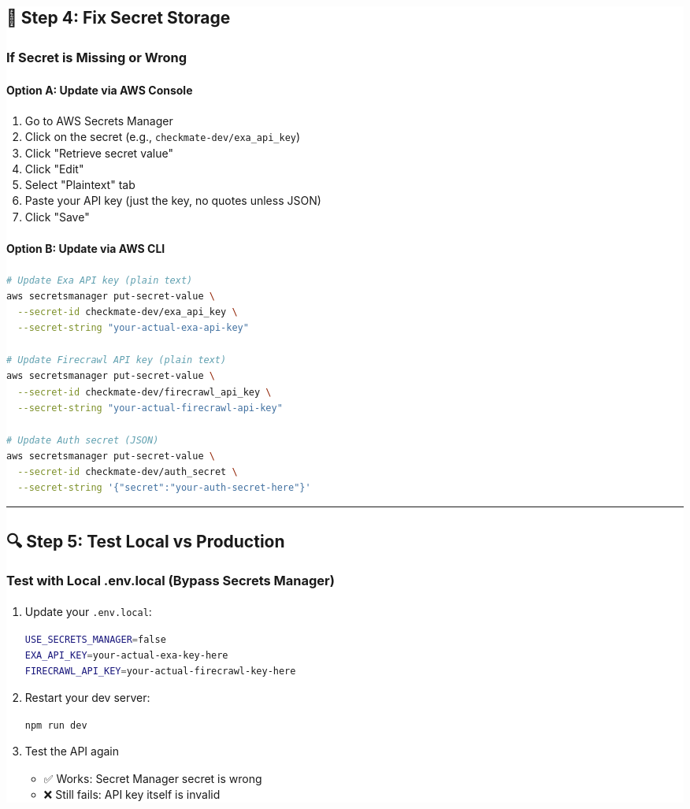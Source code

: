 
## 🔧 Step 4: Fix Secret Storage

### If Secret is Missing or Wrong

#### Option A: Update via AWS Console

1. Go to AWS Secrets Manager
2. Click on the secret (e.g., `checkmate-dev/exa_api_key`)
3. Click "Retrieve secret value"
4. Click "Edit"
5. Select "Plaintext" tab
6. Paste your API key (just the key, no quotes unless JSON)
7. Click "Save"

#### Option B: Update via AWS CLI

```bash
# Update Exa API key (plain text)
aws secretsmanager put-secret-value \
  --secret-id checkmate-dev/exa_api_key \
  --secret-string "your-actual-exa-api-key"

# Update Firecrawl API key (plain text)
aws secretsmanager put-secret-value \
  --secret-id checkmate-dev/firecrawl_api_key \
  --secret-string "your-actual-firecrawl-api-key"

# Update Auth secret (JSON)
aws secretsmanager put-secret-value \
  --secret-id checkmate-dev/auth_secret \
  --secret-string '{"secret":"your-auth-secret-here"}'
```

---

## 🔍 Step 5: Test Local vs Production

### Test with Local .env.local (Bypass Secrets Manager)

1. Update your `.env.local`:
   ```bash
   USE_SECRETS_MANAGER=false
   EXA_API_KEY=your-actual-exa-key-here
   FIRECRAWL_API_KEY=your-actual-firecrawl-key-here
   ```

2. Restart your dev server:
   ```bash
   npm run dev
   ```

3. Test the API again
   - ✅ Works: Secret Manager secret is wrong
   - ❌ Still fails: API key itself is invalid
